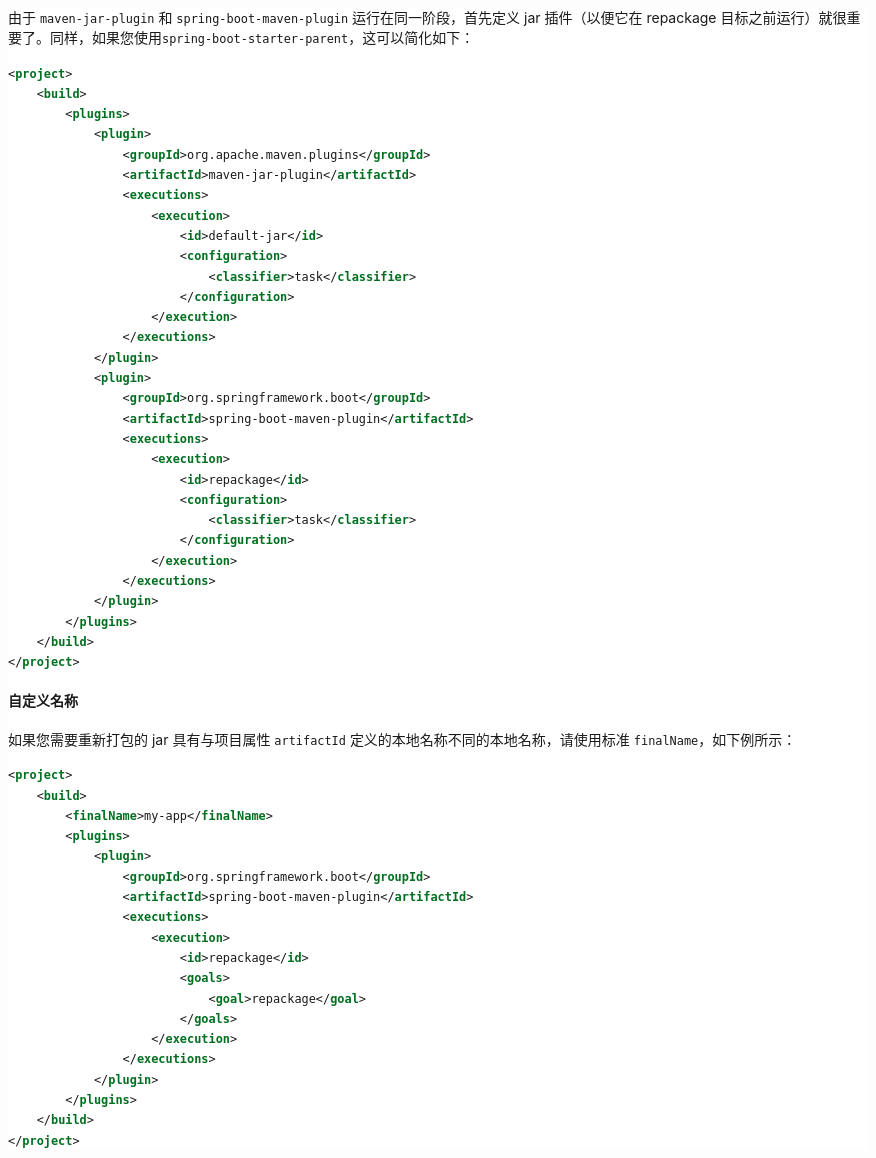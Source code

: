 由于 `maven-jar-plugin` 和 `spring-boot-maven-plugin` 运行在同一阶段，首先定义 jar 插件（以便它在 repackage 目标之前运行）就很重要了。同样，如果您使用`spring-boot-starter-parent`，这可以简化如下：

``` xml
<project>
    <build>
        <plugins>
            <plugin>
                <groupId>org.apache.maven.plugins</groupId>
                <artifactId>maven-jar-plugin</artifactId>
                <executions>
                    <execution>
                        <id>default-jar</id>
                        <configuration>
                            <classifier>task</classifier>
                        </configuration>
                    </execution>
                </executions>
            </plugin>
            <plugin>
                <groupId>org.springframework.boot</groupId>
                <artifactId>spring-boot-maven-plugin</artifactId>
                <executions>
                    <execution>
                        <id>repackage</id>
                        <configuration>
                            <classifier>task</classifier>
                        </configuration>
                    </execution>
                </executions>
            </plugin>
        </plugins>
    </build>
</project>
```

#### 自定义名称

如果您需要重新打包的 jar 具有与项目属性 `artifactId` 定义的本地名称不同的本地名称，请使用标准 `finalName`，如下例所示：

``` xml
<project>
    <build>
        <finalName>my-app</finalName>
        <plugins>
            <plugin>
                <groupId>org.springframework.boot</groupId>
                <artifactId>spring-boot-maven-plugin</artifactId>
                <executions>
                    <execution>
                        <id>repackage</id>
                        <goals>
                            <goal>repackage</goal>
                        </goals>
                    </execution>
                </executions>
            </plugin>
        </plugins>
    </build>
</project>
```
